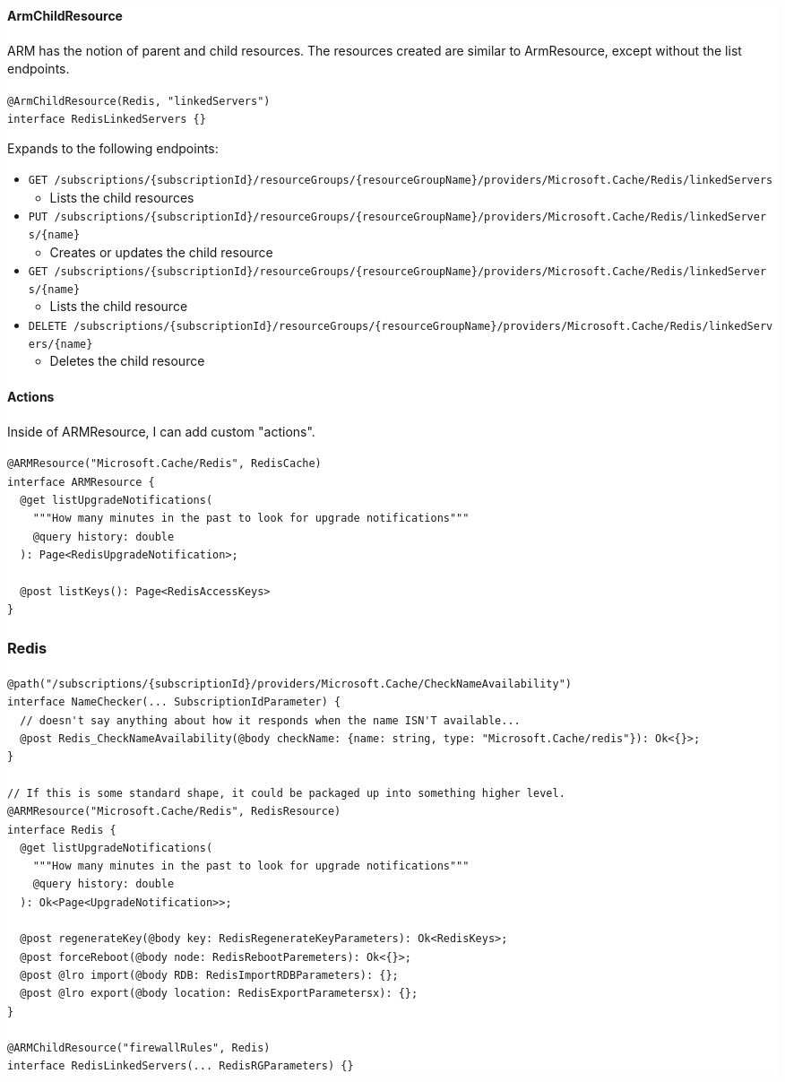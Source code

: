 #### ArmChildResource

ARM has the notion of parent and child resources. The resources created are similar to ArmResource, except without the list endpoints.
```
@ArmChildResource(Redis, "linkedServers")
interface RedisLinkedServers {}
```

Expands to the following endpoints:

- `GET /subscriptions/{subscriptionId}/resourceGroups/{resourceGroupName}/providers/Microsoft.Cache/Redis/linkedServers`
  - Lists the child resources
- `PUT /subscriptions/{subscriptionId}/resourceGroups/{resourceGroupName}/providers/Microsoft.Cache/Redis/linkedServers/{name}`
  - Creates or updates the child resource
- `GET /subscriptions/{subscriptionId}/resourceGroups/{resourceGroupName}/providers/Microsoft.Cache/Redis/linkedServers/{name}`
  - Lists the child resource
- `DELETE /subscriptions/{subscriptionId}/resourceGroups/{resourceGroupName}/providers/Microsoft.Cache/Redis/linkedServers/{name}`
  - Deletes the child resource

#### Actions

Inside of ARMResource, I can add custom "actions".

```
@ARMResource("Microsoft.Cache/Redis", RedisCache)
interface ARMResource {
  @get listUpgradeNotifications(
    """How many minutes in the past to look for upgrade notifications"""
    @query history: double
  ): Page<RedisUpgradeNotification>;
  
  @post listKeys(): Page<RedisAccessKeys>
}
```

### Redis

```
@path("/subscriptions/{subscriptionId}/providers/Microsoft.Cache/CheckNameAvailability")
interface NameChecker(... SubscriptionIdParameter) {
  // doesn't say anything about how it responds when the name ISN'T available...
  @post Redis_CheckNameAvailability(@body checkName: {name: string, type: "Microsoft.Cache/redis"}): Ok<{}>;
}

// If this is some standard shape, it could be packaged up into something higher level.
@ARMResource("Microsoft.Cache/Redis", RedisResource)
interface Redis {
  @get listUpgradeNotifications(
    """How many minutes in the past to look for upgrade notifications"""
    @query history: double
  ): Ok<Page<UpgradeNotification>>;

  @post regenerateKey(@body key: RedisRegenerateKeyParameters): Ok<RedisKeys>;
  @post forceReboot(@body node: RedisRebootParemeters): Ok<{}>;
  @post @lro import(@body RDB: RedisImportRDBParameters): {};
  @post @lro export(@body location: RedisExportParametersx): {};
}

@ARMChildResource("firewallRules", Redis)
interface RedisLinkedServers(... RedisRGParameters) {}

```
